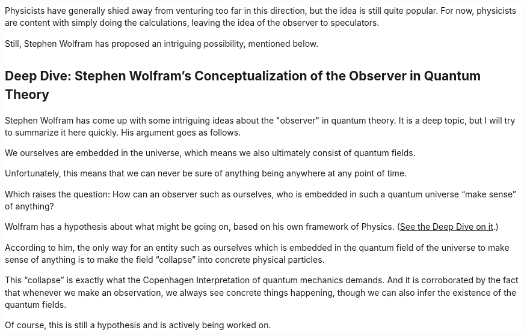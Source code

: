 Physicists have generally shied away from venturing too far in this direction, but the idea is still quite popular. For now, physicists are content with simply doing the calculations, leaving the idea of the observer to speculators.

Still, Stephen Wolfram has proposed an intriguing possibility, mentioned below.



## **Deep Dive: Stephen Wolfram’s Conceptualization of the Observer in Quantum Theory**

Stephen Wolfram has come up with some intriguing ideas about the "observer" in quantum theory. It is a deep topic, but I will try to summarize it here quickly. His argument goes as follows.

We ourselves are embedded in the universe, which means we also ultimately consist of quantum fields.

Unfortunately, this means that we can never be sure of anything being anywhere at any point of time.

Which raises the question: How can an observer such as ourselves, who is embedded in such a quantum universe “make sense” of anything?

Wolfram has a hypothesis about what might be going on, based on his own framework of Physics. ([See the Deep Dive on it](05-ultimate-reality.md#deep-dive-the-wolfram-physics-hypothesis).)

According to him, the only way for an entity such as ourselves which is embedded in the quantum field of the universe to make sense of anything is to make the field “collapse” into concrete physical particles.

This “collapse” is exactly what the Copenhagen Interpretation of quantum mechanics demands. And it is corroborated by the fact that whenever we make an observation, we always see concrete things happening, though we can also infer the existence of the quantum fields.

Of course, this is still a hypothesis and is actively being worked on.

